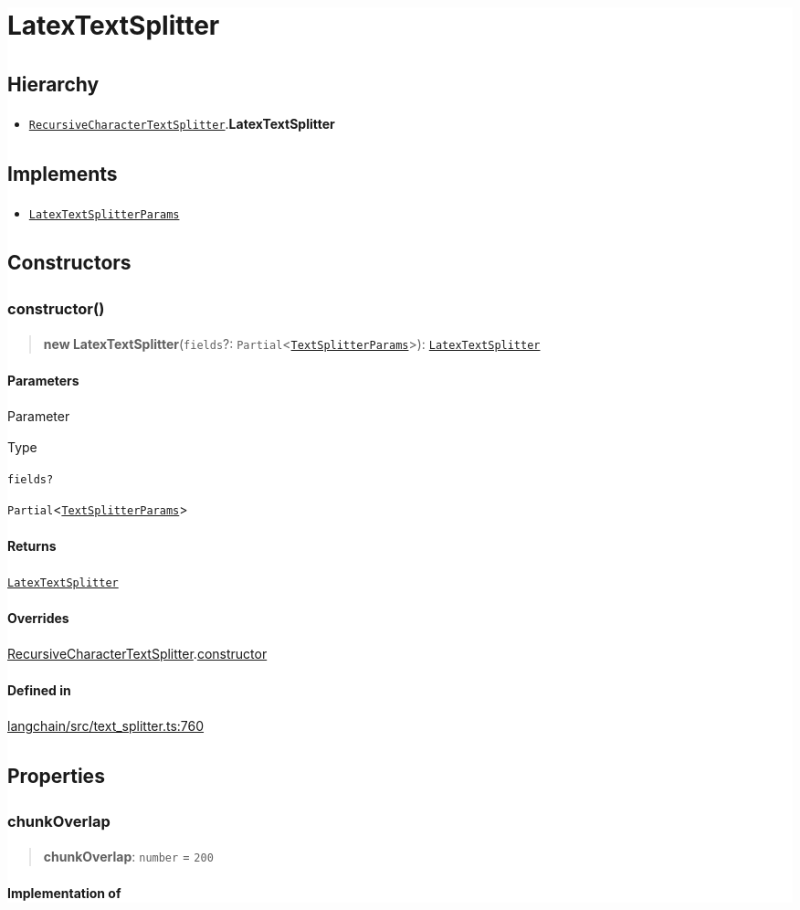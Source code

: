 LatexTextSplitter
=================

Hierarchy[](#hierarchy "Direct link to Hierarchy")
---------------------------------------------------

*   [`RecursiveCharacterTextSplitter`](/docs/api/text_splitter/classes/RecursiveCharacterTextSplitter).**LatexTextSplitter**

Implements[](#implements "Direct link to Implements")
------------------------------------------------------

*   [`LatexTextSplitterParams`](/docs/api/text_splitter/types/LatexTextSplitterParams)

Constructors[](#constructors "Direct link to Constructors")
------------------------------------------------------------

### constructor()[](#constructor "Direct link to constructor()")

> **new LatexTextSplitter**(`fields`?: `Partial`<[`TextSplitterParams`](/docs/api/text_splitter/interfaces/TextSplitterParams)\>): [`LatexTextSplitter`](/docs/api/text_splitter/classes/LatexTextSplitter)

#### Parameters[](#parameters "Direct link to Parameters")

Parameter

Type

`fields?`

`Partial`<[`TextSplitterParams`](/docs/api/text_splitter/interfaces/TextSplitterParams)\>

#### Returns[](#returns "Direct link to Returns")

[`LatexTextSplitter`](/docs/api/text_splitter/classes/LatexTextSplitter)

#### Overrides[](#overrides "Direct link to Overrides")

[RecursiveCharacterTextSplitter](/docs/api/text_splitter/classes/RecursiveCharacterTextSplitter).[constructor](/docs/api/text_splitter/classes/RecursiveCharacterTextSplitter#constructor)

#### Defined in[](#defined-in "Direct link to Defined in")

[langchain/src/text\_splitter.ts:760](https://github.com/hwchase17/langchainjs/blob/1c1274d/langchain/src/text_splitter.ts#L760)

Properties[](#properties "Direct link to Properties")
------------------------------------------------------

### chunkOverlap[](#chunkoverlap "Direct link to chunkOverlap")

> **chunkOverlap**: `number` = `200`

#### Implementation of[](#implementation-of "Direct link to Implementation of")
